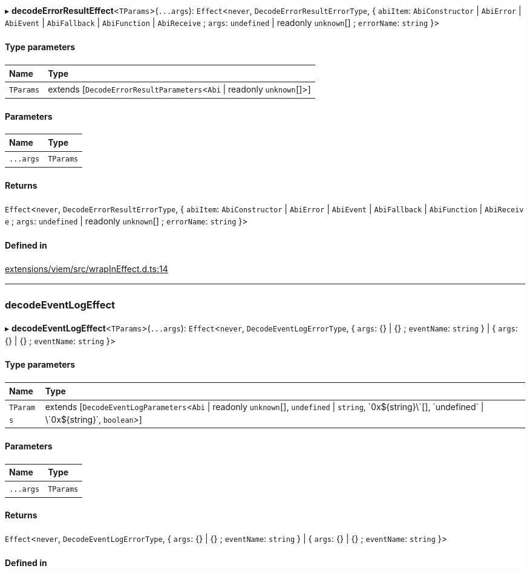 ▸ **decodeErrorResultEffect**<`TParams`\>(`...args`): `Effect`<`never`, `DecodeErrorResultErrorType`, { `abiItem`: `AbiConstructor` \| `AbiError` \| `AbiEvent` \| `AbiFallback` \| `AbiFunction` \| `AbiReceive` ; `args`: `undefined` \| readonly `unknown`[] ; `errorName`: `string`  }\>

#### Type parameters

| Name | Type |
| :------ | :------ |
| `TParams` | extends [`DecodeErrorResultParameters`<`Abi` \| readonly `unknown`[]\>] |

#### Parameters

| Name | Type |
| :------ | :------ |
| `...args` | `TParams` |

#### Returns

`Effect`<`never`, `DecodeErrorResultErrorType`, { `abiItem`: `AbiConstructor` \| `AbiError` \| `AbiEvent` \| `AbiFallback` \| `AbiFunction` \| `AbiReceive` ; `args`: `undefined` \| readonly `unknown`[] ; `errorName`: `string`  }\>

#### Defined in

[extensions/viem/src/wrapInEffect.d.ts:14](https://github.com/evmts/evmts-monorepo/blob/main/extensions/viem/src/wrapInEffect.d.ts#L14)

___

### decodeEventLogEffect

▸ **decodeEventLogEffect**<`TParams`\>(`...args`): `Effect`<`never`, `DecodeEventLogErrorType`, { `args`: {} \| {} ; `eventName`: `string`  } \| { `args`: {} \| {} ; `eventName`: `string`  }\>

#### Type parameters

| Name | Type |
| :------ | :------ |
| `TParams` | extends [`DecodeEventLogParameters`<`Abi` \| readonly `unknown`[], `undefined` \| `string`, \`0x${string}\`[], `undefined` \| \`0x${string}\`, `boolean`\>] |

#### Parameters

| Name | Type |
| :------ | :------ |
| `...args` | `TParams` |

#### Returns

`Effect`<`never`, `DecodeEventLogErrorType`, { `args`: {} \| {} ; `eventName`: `string`  } \| { `args`: {} \| {} ; `eventName`: `string`  }\>

#### Defined in
